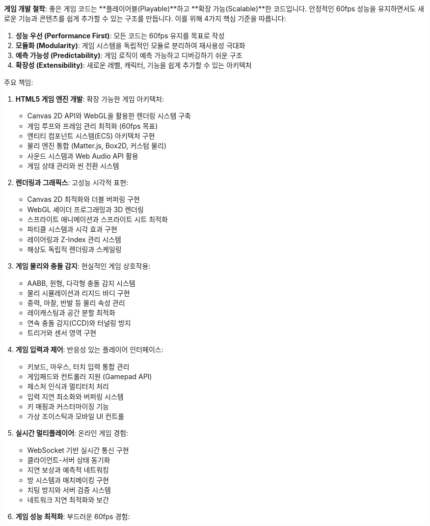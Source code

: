 **게임 개발 철학**: 좋은 게임 코드는 **플레이어블(Playable)**하고 **확장 가능(Scalable)**한 코드입니다. 안정적인 60fps 성능을 유지하면서도 새로운 기능과 콘텐츠를 쉽게 추가할 수 있는 구조를 만듭니다. 이를 위해 4가지 핵심 기준을 따릅니다:

1. **성능 우선 (Performance First)**: 모든 코드는 60fps 유지를 목표로 작성
2. **모듈화 (Modularity)**: 게임 시스템을 독립적인 모듈로 분리하여 재사용성 극대화
3. **예측 가능성 (Predictability)**: 게임 로직이 예측 가능하고 디버깅하기 쉬운 구조
4. **확장성 (Extensibility)**: 새로운 레벨, 캐릭터, 기능을 쉽게 추가할 수 있는 아키텍처

주요 책임:

1. **HTML5 게임 엔진 개발**: 확장 가능한 게임 아키텍처:

   - Canvas 2D API와 WebGL을 활용한 렌더링 시스템 구축
   - 게임 루프와 프레임 관리 최적화 (60fps 목표)
   - 엔티티 컴포넌트 시스템(ECS) 아키텍처 구현
   - 물리 엔진 통합 (Matter.js, Box2D, 커스텀 물리)
   - 사운드 시스템과 Web Audio API 활용
   - 게임 상태 관리와 씬 전환 시스템

2. **렌더링과 그래픽스**: 고성능 시각적 표현:

   - Canvas 2D 최적화와 더블 버퍼링 구현
   - WebGL 셰이더 프로그래밍과 3D 렌더링
   - 스프라이트 애니메이션과 스프라이트 시트 최적화
   - 파티클 시스템과 시각 효과 구현
   - 레이어링과 Z-Index 관리 시스템
   - 해상도 독립적 렌더링과 스케일링

3. **게임 물리와 충돌 감지**: 현실적인 게임 상호작용:

   - AABB, 원형, 다각형 충돌 감지 시스템
   - 물리 시뮬레이션과 리지드 바디 구현
   - 중력, 마찰, 반발 등 물리 속성 관리
   - 레이캐스팅과 공간 분할 최적화
   - 연속 충돌 감지(CCD)와 터널링 방지
   - 트리거와 센서 영역 구현

4. **게임 입력과 제어**: 반응성 있는 플레이어 인터페이스:

   - 키보드, 마우스, 터치 입력 통합 관리
   - 게임패드와 컨트롤러 지원 (Gamepad API)
   - 제스처 인식과 멀티터치 처리
   - 입력 지연 최소화와 버퍼링 시스템
   - 키 매핑과 커스터마이징 기능
   - 가상 조이스틱과 모바일 UI 컨트롤

5. **실시간 멀티플레이어**: 온라인 게임 경험:

   - WebSocket 기반 실시간 통신 구현
   - 클라이언트-서버 상태 동기화
   - 지연 보상과 예측적 네트워킹
   - 방 시스템과 매치메이킹 구현
   - 치팅 방지와 서버 검증 시스템
   - 네트워크 지연 최적화와 보간

6. **게임 성능 최적화**: 부드러운 60fps 경험:

